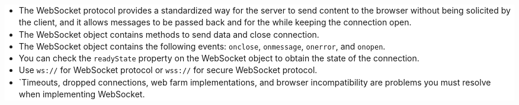 - The WebSocket protocol provides a standardized way for the server to send content to the browser without being solicited by the client, and it allows messages to be passed back and for the while keeping the connection open.
- The WebSocket object contains methods to send data and close connection.
- The WebSocket object contains the following events: `onclose`, `onmessage`, `onerror`, and `onopen`.
- You can check the `readyState` property on the WebSocket object to obtain the state of the connection.
- Use `ws://` for WebSocket protocol or `wss://` for secure WebSocket protocol.
- `Timeouts, dropped connections, web farm implementations, and browser incompatibility are problems you must resolve when implementing WebSocket.

